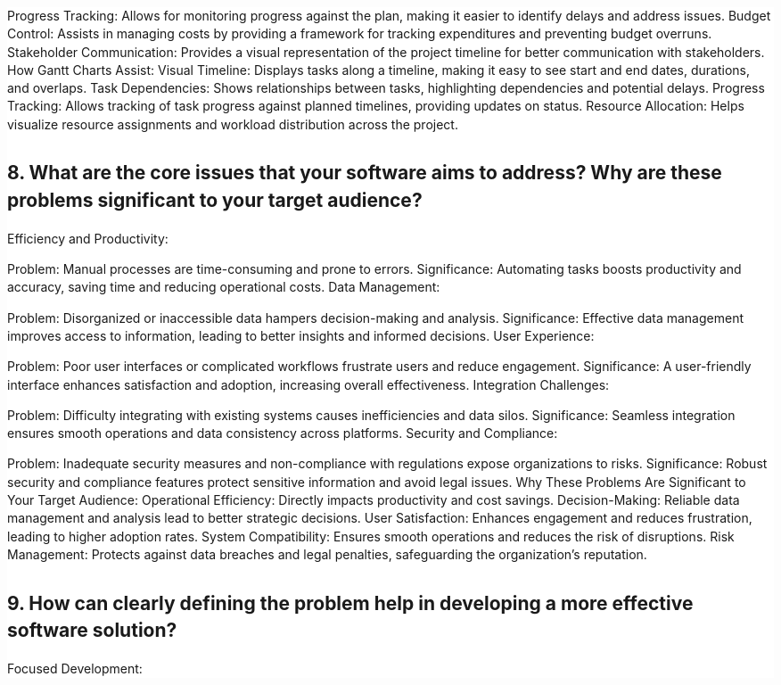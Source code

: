 Progress Tracking: Allows for monitoring progress against the plan, making it easier to identify delays and address issues.
Budget Control: Assists in managing costs by providing a framework for tracking expenditures and preventing budget overruns.
Stakeholder Communication: Provides a visual representation of the project timeline for better communication with stakeholders.
How Gantt Charts Assist:
Visual Timeline: Displays tasks along a timeline, making it easy to see start and end dates, durations, and overlaps.
Task Dependencies: Shows relationships between tasks, highlighting dependencies and potential delays.
Progress Tracking: Allows tracking of task progress against planned timelines, providing updates on status.
Resource Allocation: Helps visualize resource assignments and workload distribution across the project.
## 8. What are the core issues that your software aims to address? Why are these problems significant to your target audience?
Efficiency and Productivity:

Problem: Manual processes are time-consuming and prone to errors.
Significance: Automating tasks boosts productivity and accuracy, saving time and reducing operational costs.
Data Management:

Problem: Disorganized or inaccessible data hampers decision-making and analysis.
Significance: Effective data management improves access to information, leading to better insights and informed decisions.
User Experience:

Problem: Poor user interfaces or complicated workflows frustrate users and reduce engagement.
Significance: A user-friendly interface enhances satisfaction and adoption, increasing overall effectiveness.
Integration Challenges:

Problem: Difficulty integrating with existing systems causes inefficiencies and data silos.
Significance: Seamless integration ensures smooth operations and data consistency across platforms.
Security and Compliance:

Problem: Inadequate security measures and non-compliance with regulations expose organizations to risks.
Significance: Robust security and compliance features protect sensitive information and avoid legal issues.
Why These Problems Are Significant to Your Target Audience:
Operational Efficiency: Directly impacts productivity and cost savings.
Decision-Making: Reliable data management and analysis lead to better strategic decisions.
User Satisfaction: Enhances engagement and reduces frustration, leading to higher adoption rates.
System Compatibility: Ensures smooth operations and reduces the risk of disruptions.
Risk Management: Protects against data breaches and legal penalties, safeguarding the organization’s reputation.
## 9. How can clearly defining the problem help in developing a more effective software solution?
Focused Development:
